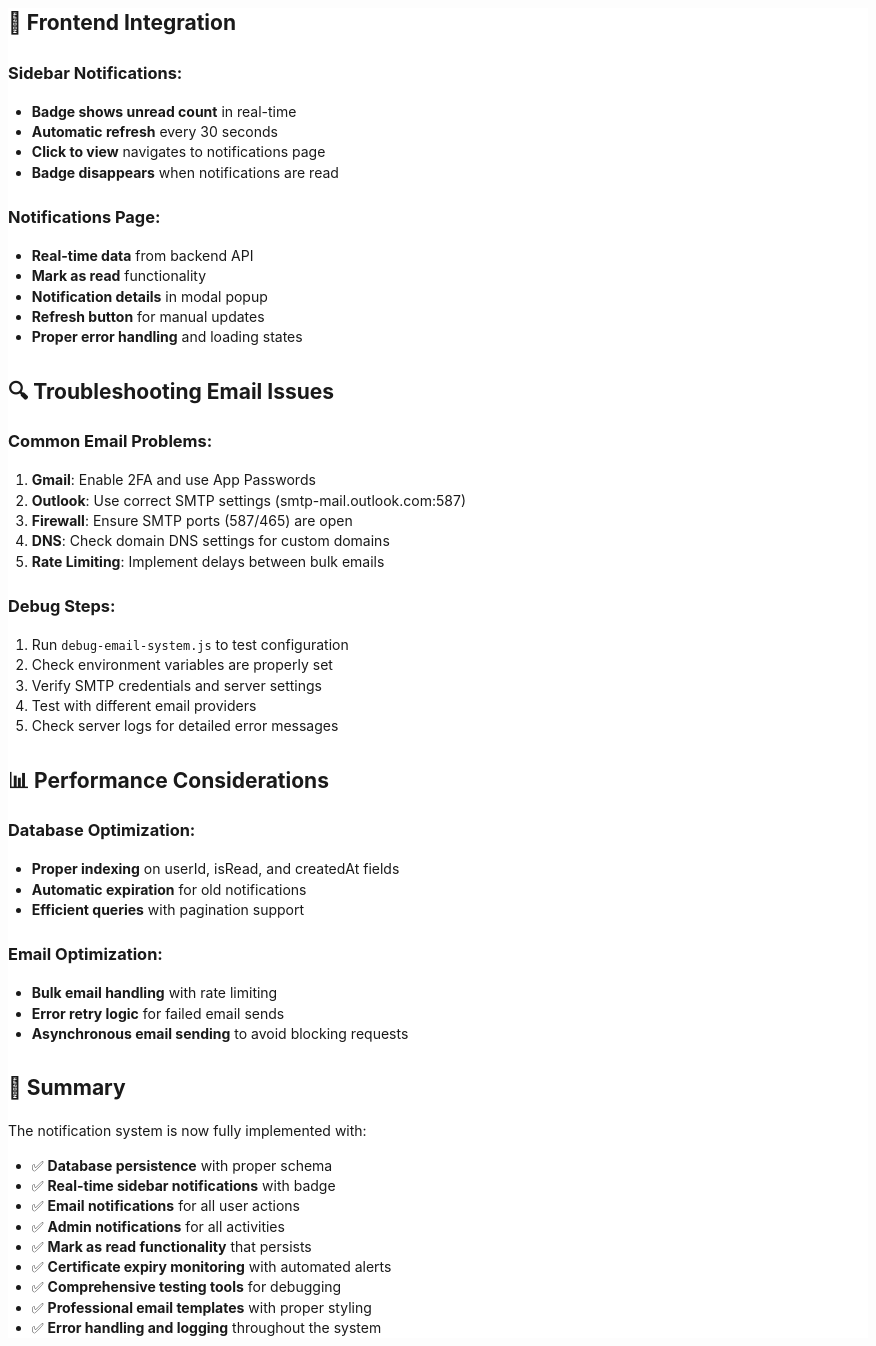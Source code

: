 ## 📱 Frontend Integration

### Sidebar Notifications:
- **Badge shows unread count** in real-time
- **Automatic refresh** every 30 seconds
- **Click to view** navigates to notifications page
- **Badge disappears** when notifications are read

### Notifications Page:
- **Real-time data** from backend API
- **Mark as read** functionality
- **Notification details** in modal popup
- **Refresh button** for manual updates
- **Proper error handling** and loading states

## 🔍 Troubleshooting Email Issues

### Common Email Problems:
1. **Gmail**: Enable 2FA and use App Passwords
2. **Outlook**: Use correct SMTP settings (smtp-mail.outlook.com:587)
3. **Firewall**: Ensure SMTP ports (587/465) are open
4. **DNS**: Check domain DNS settings for custom domains
5. **Rate Limiting**: Implement delays between bulk emails

### Debug Steps:
1. Run `debug-email-system.js` to test configuration
2. Check environment variables are properly set
3. Verify SMTP credentials and server settings
4. Test with different email providers
5. Check server logs for detailed error messages

## 📊 Performance Considerations

### Database Optimization:
- **Proper indexing** on userId, isRead, and createdAt fields
- **Automatic expiration** for old notifications
- **Efficient queries** with pagination support

### Email Optimization:
- **Bulk email handling** with rate limiting
- **Error retry logic** for failed email sends
- **Asynchronous email sending** to avoid blocking requests

## 🎉 Summary

The notification system is now fully implemented with:
- ✅ **Database persistence** with proper schema
- ✅ **Real-time sidebar notifications** with badge
- ✅ **Email notifications** for all user actions
- ✅ **Admin notifications** for all activities
- ✅ **Mark as read functionality** that persists
- ✅ **Certificate expiry monitoring** with automated alerts
- ✅ **Comprehensive testing tools** for debugging
- ✅ **Professional email templates** with proper styling
- ✅ **Error handling and logging** throughout the system
